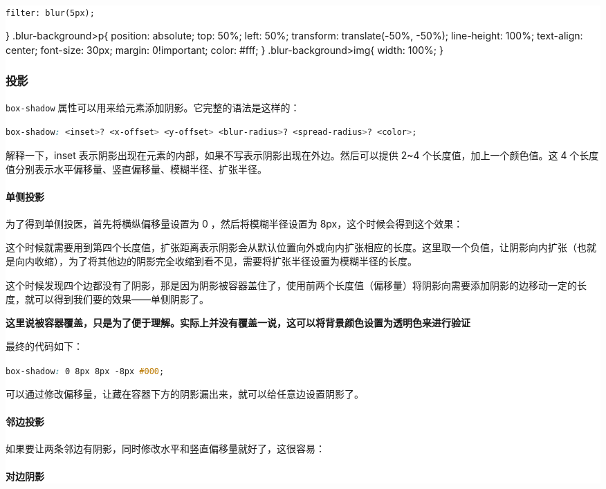     filter: blur(5px);
}
.blur-background>p{
    position: absolute;
    top: 50%;
    left: 50%;
    transform: translate(-50%, -50%);
    line-height: 100%;
    text-align: center;
    font-size: 30px;
    margin: 0!important;
    color: #fff;
}
.blur-background>img{
    width: 100%;
}

</style>


### 投影

`box-shadow` 属性可以用来给元素添加阴影。它完整的语法是这样的：

```css
box-shadow: <inset>? <x-offset> <y-offset> <blur-radius>? <spread-radius>? <color>;
```
解释一下，inset 表示阴影出现在元素的内部，如果不写表示阴影出现在外边。然后可以提供 2~4 个长度值，加上一个颜色值。这 4 个长度值分别表示水平偏移量、竖直偏移量、模糊半径、扩张半径。

#### 单侧投影

为了得到单侧投医，首先将横纵偏移量设置为 0 ，然后将模糊半径设置为 8px，这个时候会得到这个效果：

<div class="rect" style="box-shadow: 0 0 8px #000;"></div>

这个时候就需要用到第四个长度值，扩张距离表示阴影会从默认位置向外或向内扩张相应的长度。这里取一个负值，让阴影向内扩张（也就是向内收缩），为了将其他边的阴影完全收缩到看不见，需要将扩张半径设置为模糊半径的长度。

这个时候发现四个边都没有了阴影，那是因为阴影被容器盖住了，使用前两个长度值（偏移量）将阴影向需要添加阴影的边移动一定的长度，就可以得到我们要的效果——单侧阴影了。

**这里说被容器覆盖，只是为了便于理解。实际上并没有覆盖一说，这可以将背景颜色设置为透明色来进行验证**

<div class="rect" style="box-shadow: 0 8px 8px -8px #000;"></div>

最终的代码如下：

```css
box-shadow: 0 8px 8px -8px #000;
```

可以通过修改偏移量，让藏在容器下方的阴影漏出来，就可以给任意边设置阴影了。

#### 邻边投影

如果要让两条邻边有阴影，同时修改水平和竖直偏移量就好了，这很容易：

<div class="rect" style="box-shadow: 8px 8px 8px -8px #000;"></div>

#### 对边阴影
